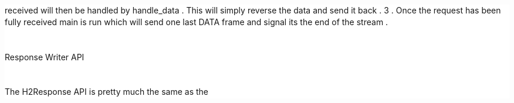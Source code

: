 received
will
then
be
handled
by
handle_data
.
This
will
simply
reverse
the
data
and
send
it
back
.
3
.
Once
the
request
has
been
fully
received
main
is
run
which
will
send
one
last
DATA
frame
and
signal
its
the
end
of
the
stream
.
#
#
Response
Writer
API
#
#
The
H2Response
API
is
pretty
much
the
same
as
the